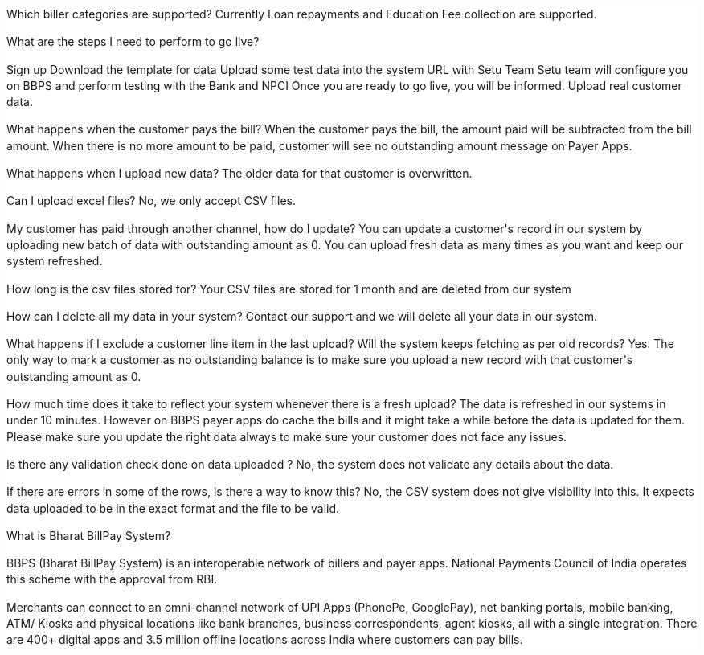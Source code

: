 Which biller categories are supported?
Currently Loan repayments and Education Fee collection are supported.

What are the steps I need to perform to go live?

Sign up
Download the template for data
Upload some test data into the system
URL with Setu Team
Setu team will configure you on BBPS and perform testing with the Bank and NPCI
Once you are ready to go live, you will be informed.
Upload real customer data.

What happens when the customer pays the bill?
When the customer pays the bill, the amount paid will be subtracted from the bill amount. When there is no more amount to be paid, customer will see no outstanding amount message on Payer Apps.

What happens when I upload new data?
The older data for that customer is overwritten.

Can I upload excel files?
No, we only accept CSV files.

My customer has paid through another channel, how do I update?
You can update a customer's record in our system by uploading new batch of data with outstanding amount as 0. You can upload fresh data as many times as you want and keep our system refreshed.

How long is the csv files stored for?
Your CSV files are stored for 1 month and are deleted from our system

How can I delete all my data in your system?
Contact our support and we will delete all your data in our system.

What happens if I exclude a customer line item in the last upload? Will the system keeps fetching as per old records?
Yes. The only way to mark a customer as no outstanding balance is to make sure you upload a new record with that customer's outstanding amount as 0.

How much time does it take to reflect your system whenever there is a fresh upload?
The data is refreshed in our systems in under 10 minutes. However on BBPS payer apps do cache the bills and it might take a while before the data is updated for them. Please make sure you update the right data always to make sure your customer does not face any issues.

Is there any validation check done on data uploaded ?
No, the system does not validate any details about the data.

If there are errors in some of the rows, is there a way to know this?
No, the CSV system does not give visibility into this. It expects data uploaded to be in the exact format and the file to be valid.

What is Bharat BillPay System?

BBPS (Bharat BillPay System) is an interoperable network of billers and payer apps. National Payments Council of India operates this scheme with the approval from RBI.

Merchants can connect to an omni-channel network of UPI Apps (PhonePe, GooglePay), net banking portals, mobile banking, ATM/ Kiosks and physical locations like bank branches, business correspondents, agent kiosks, all with a single integration. There are 400+ digital apps and 3.5 million offline locations across India where customers can pay bills.

